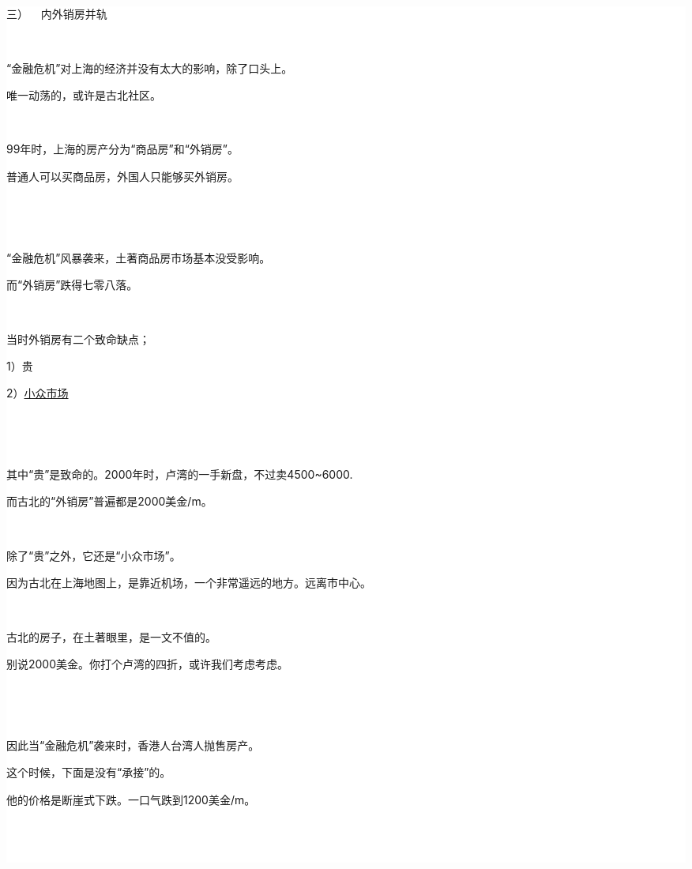 三）&nbsp;&nbsp;&nbsp;&nbsp;内外销房并轨

&nbsp;

“金融危机”对上海的经济并没有太大的影响，除了口头上。

唯一动荡的，或许是古北社区。

&nbsp;

99年时，上海的房产分为“商品房”和“外销房”。

普通人可以买商品房，外国人只能够买外销房。

&nbsp;

&nbsp;

“金融危机”风暴袭来，土著商品房市场基本没受影响。

而“外销房”跌得七零八落。

&nbsp;

当时外销房有二个致命缺点；

1）贵

2）[小众市场](http://mp.weixin.qq.com/s?__biz=MzAxNTMxMTc0MA==&amp;mid=400180733&amp;idx=1&amp;sn=6f6d43444fdadaf55a8265641e4e9114&amp;scene=21#wechat_redirect)

&nbsp;

&nbsp;

其中“贵”是致命的。2000年时，卢湾的一手新盘，不过卖4500~6000.

而古北的“外销房”普遍都是2000美金/m。

&nbsp;

除了“贵”之外，它还是“小众市场”。

因为古北在上海地图上，是靠近机场，一个非常遥远的地方。远离市中心。

&nbsp;

古北的房子，在土著眼里，是一文不值的。

别说2000美金。你打个卢湾的四折，或许我们考虑考虑。

&nbsp;

&nbsp;

因此当“金融危机”袭来时，香港人台湾人抛售房产。

这个时候，下面是没有“承接”的。

他的价格是断崖式下跌。一口气跌到1200美金/m。

&nbsp;

&nbsp;

